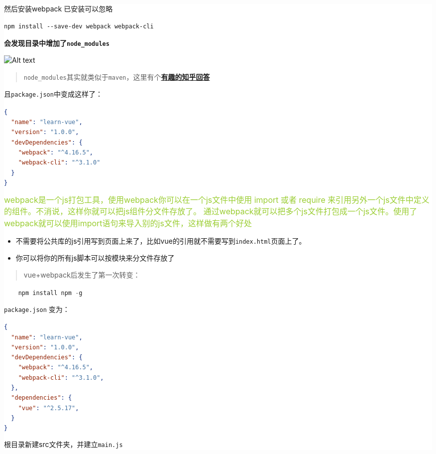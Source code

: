 然后安装webpack 已安装可以忽略

```
npm install --save-dev webpack webpack-cli
```
**会发现目录中增加了`node_modules`**


![Alt text](https://ws3.sinaimg.cn/large/006tNbRwgy1fwm4p2qbkzj304t019745.jpg "node_modules")

> `node_modules`其实就类似于`maven`，这里有个[**有趣的知乎回答**](http://www.baidu.com)

且`package.json`中变成这样了：

```json
{
  "name": "learn-vue",
  "version": "1.0.0",
  "devDependencies": {
    "webpack": "^4.16.5",
    "webpack-cli": "^3.1.0"
  }
}
```

<font color=#9ACD32 size=3>
    webpack是一个js打包工具，使用webpack你可以在一个js文件中使用 import 或者 require 来引用另外一个js文件中定义的组件。不消说，这样你就可以把js组件分文件存放了。
    通过webpack就可以把多个js文件打包成一个js文件。使用了webpack就可以使用import语句来导入别的js文件，这样做有两个好处
</font> 



*  不需要将公共库的js引用写到页面上来了，比如vue的引用就不需要写到`index.html`页面上了。

*  你可以将你的所有js脚本可以按模块来分文件存放了

> vue+webpack后发生了第一次转变：

```js
    npm install npm -g
```

`package.json` 变为：

```json
{
  "name": "learn-vue",
  "version": "1.0.0",
  "devDependencies": {
    "webpack": "^4.16.5",
    "webpack-cli": "^3.1.0",
  },
  "dependencies": {
    "vue": "^2.5.17",
  }
}
```

根目录新建src文件夹，并建立`main.js`
